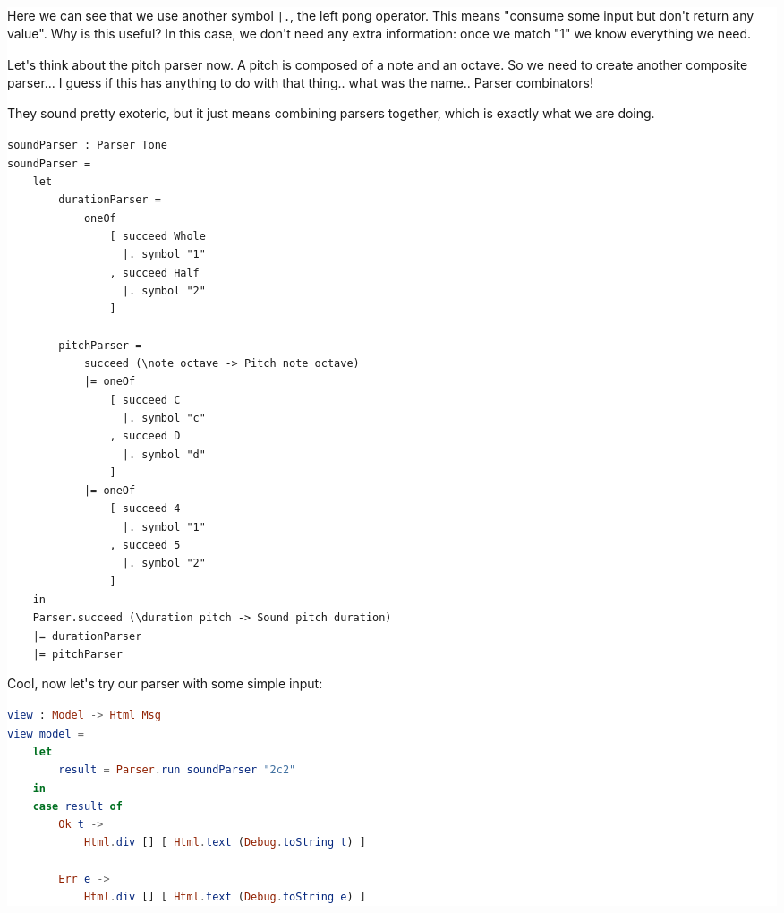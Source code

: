 Here we can see that we use another symbol `|.`, the left pong operator.
This means "consume some input but don't return any value". Why is this
useful? In this case, we don't need any extra information: once we match
"1" we know everything we need.

Let's think about the pitch parser now. A pitch is composed of a note and
an octave. So we need to create another composite parser... I guess if this
has anything to do with that thing.. what was the name.. Parser
combinators!

They sound pretty exoteric, but it just means combining parsers together,
which is exactly what we are doing.

```
soundParser : Parser Tone
soundParser =
    let
        durationParser =
            oneOf
                [ succeed Whole
                  |. symbol "1"
                , succeed Half
                  |. symbol "2"
                ]

        pitchParser =
            succeed (\note octave -> Pitch note octave)
            |= oneOf
                [ succeed C
                  |. symbol "c"
                , succeed D
                  |. symbol "d"
                ]
            |= oneOf
                [ succeed 4
                  |. symbol "1"
                , succeed 5
                  |. symbol "2"
                ]
    in
    Parser.succeed (\duration pitch -> Sound pitch duration)
    |= durationParser
    |= pitchParser
```

Cool, now let's try our parser with some simple input:

```elm
view : Model -> Html Msg
view model =
    let
        result = Parser.run soundParser "2c2"
    in
    case result of
        Ok t ->
            Html.div [] [ Html.text (Debug.toString t) ]

        Err e ->
            Html.div [] [ Html.text (Debug.toString e) ]
```
